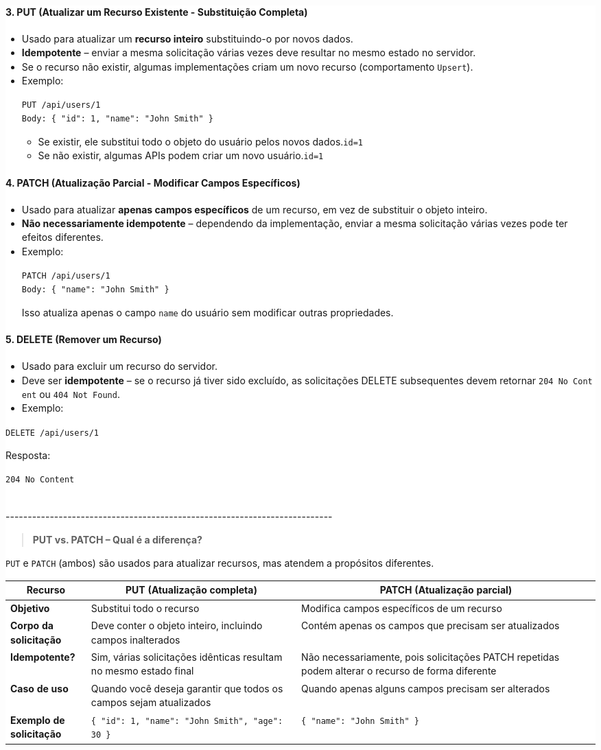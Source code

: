 #### **3. PUT (Atualizar um Recurso Existente - Substituição Completa)**

* Usado para atualizar um **recurso inteiro** substituindo-o por novos dados.
* **Idempotente** – enviar a mesma solicitação várias vezes deve resultar no mesmo estado no servidor.
* Se o recurso não existir, algumas implementações criam um novo recurso (comportamento `Upsert`).
* Exemplo:
    ```
    PUT /api/users/1
    Body: { "id": 1, "name": "John Smith" }
    ```    
    * Se existir, ele substitui todo o objeto do usuário pelos novos dados.`id=1`
    * Se não existir, algumas APIs podem criar um novo usuário.`id=1`

#### **4. PATCH (Atualização Parcial - Modificar Campos Específicos)**

* Usado para atualizar **apenas campos específicos** de um recurso, em vez de substituir o objeto inteiro.
* **Não necessariamente idempotente** – dependendo da implementação, enviar a mesma solicitação várias vezes pode ter efeitos diferentes.
* Exemplo:
    ```
    PATCH /api/users/1
    Body: { "name": "John Smith" }
    ```
    Isso atualiza apenas o campo `name` do usuário sem modificar outras propriedades.

#### **5. DELETE (Remover um Recurso)**

* Usado para excluir um recurso do servidor.
* Deve ser **idempotente** – se o recurso já tiver sido excluído, as solicitações DELETE subsequentes devem retornar `204 No Content` ou `404 Not Found`.
* Exemplo:
```
DELETE /api/users/1
```
Resposta:
```
204 No Content
```

<br> --------------------------------------------------------------------------

> **PUT vs. PATCH – Qual é a diferença?**

`PUT` e `PATCH` (ambos) são usados para atualizar recursos, mas atendem a propósitos diferentes.

| Recurso | PUT (Atualização completa) | PATCH (Atualização parcial) |
| --- | --- | --- |
| **Objetivo** | Substitui todo o recurso | Modifica campos específicos de um recurso |
| **Corpo da solicitação** | Deve conter o objeto inteiro, incluindo campos inalterados | Contém apenas os campos que precisam ser atualizados |
| **Idempotente?** | Sim, várias solicitações idênticas resultam no mesmo estado final | Não necessariamente, pois solicitações PATCH repetidas podem alterar o recurso de forma diferente |
| **Caso de uso** | Quando você deseja garantir que todos os campos sejam atualizados | Quando apenas alguns campos precisam ser alterados |
| **Exemplo de solicitação** | `{ "id": 1, "name": "John Smith", "age": 30 }` | `{ "name": "John Smith" }` |
